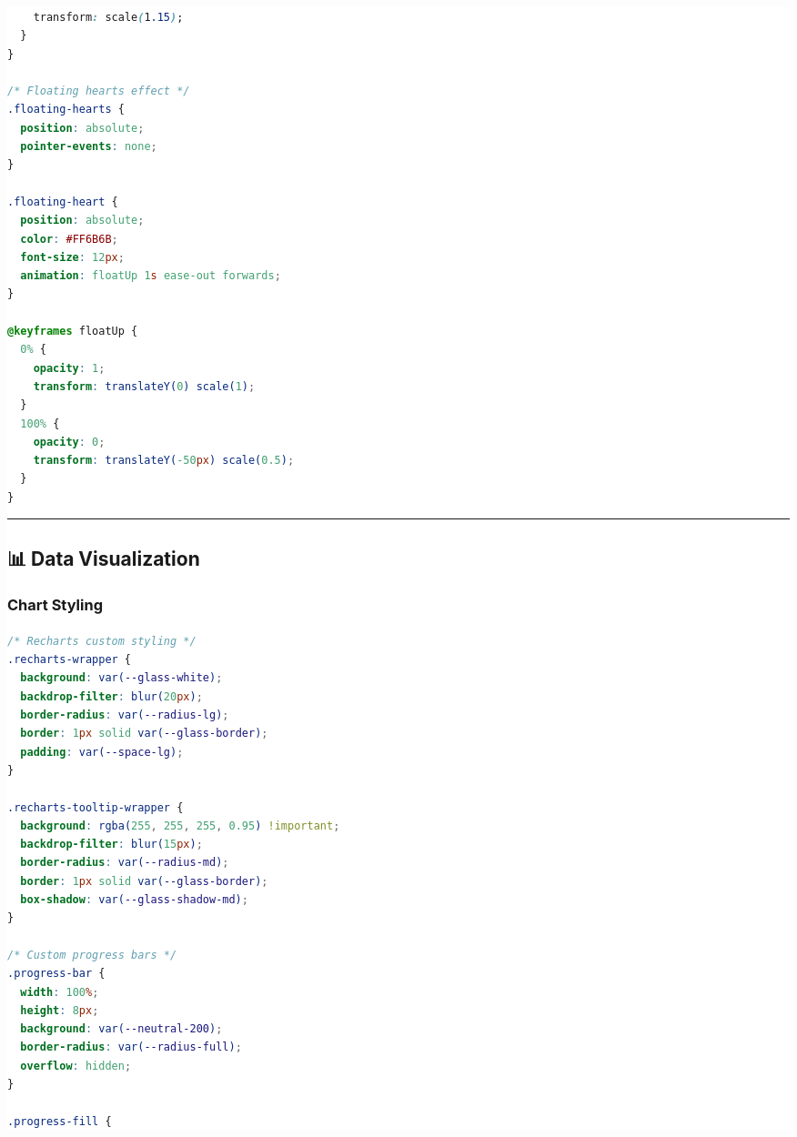 ```css
    transform: scale(1.15);
  }
}

/* Floating hearts effect */
.floating-hearts {
  position: absolute;
  pointer-events: none;
}

.floating-heart {
  position: absolute;
  color: #FF6B6B;
  font-size: 12px;
  animation: floatUp 1s ease-out forwards;
}

@keyframes floatUp {
  0% {
    opacity: 1;
    transform: translateY(0) scale(1);
  }
  100% {
    opacity: 0;
    transform: translateY(-50px) scale(0.5);
  }
}
```

---

## 📊 Data Visualization

### Chart Styling
```css
/* Recharts custom styling */
.recharts-wrapper {
  background: var(--glass-white);
  backdrop-filter: blur(20px);
  border-radius: var(--radius-lg);
  border: 1px solid var(--glass-border);
  padding: var(--space-lg);
}

.recharts-tooltip-wrapper {
  background: rgba(255, 255, 255, 0.95) !important;
  backdrop-filter: blur(15px);
  border-radius: var(--radius-md);
  border: 1px solid var(--glass-border);
  box-shadow: var(--glass-shadow-md);
}

/* Custom progress bars */
.progress-bar {
  width: 100%;
  height: 8px;
  background: var(--neutral-200);
  border-radius: var(--radius-full);
  overflow: hidden;
}

.progress-fill {
```